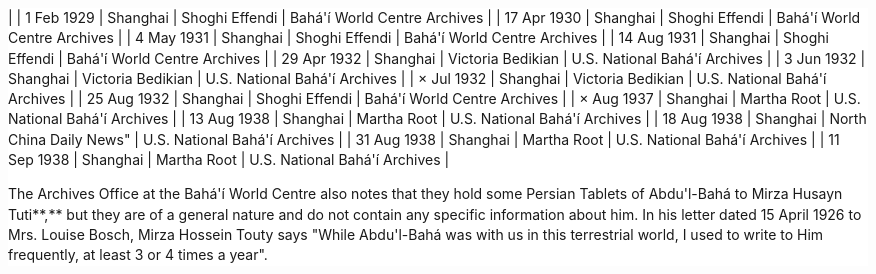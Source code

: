  |
| 1 Feb 1929 | Shanghai | Shoghi Effendi | Bahá'í World Centre Archives |
| 17 Apr 1930 | Shanghai | Shoghi Effendi | Bahá'í World Centre Archives |
| 4 May 1931 | Shanghai | Shoghi Effendi | Bahá'í World Centre Archives |
| 14 Aug 1931 | Shanghai | Shoghi Effendi | Bahá'í World Centre Archives |
| 29 Apr 1932 | Shanghai | Victoria Bedikian | U.S. National Bahá'í Archives |
| 3 Jun 1932 | Shanghai | Victoria Bedikian | U.S. National Bahá'í Archives |
| × Jul 1932 | Shanghai | Victoria Bedikian | U.S. National Bahá'í Archives |
| 25 Aug 1932 | Shanghai | Shoghi Effendi | Bahá'í World Centre Archives |
| × Aug 1937 | Shanghai | Martha Root | U.S. National Bahá'í Archives |
| 13 Aug 1938 | Shanghai | Martha Root | U.S. National Bahá'í Archives |
| 18 Aug 1938 | Shanghai | North China Daily News" | U.S. National Bahá'í Archives |
| 31 Aug 1938 | Shanghai | Martha Root | U.S. National Bahá'í Archives |
| 11 Sep 1938 | Shanghai | Martha Root | U.S. National Bahá'í Archives |

  

The Archives Office at the Bahá'í World Centre also notes that they hold some Persian Tablets of Abdu'l-Bahá to Mirza Husayn Tuti**,** but they are of a general nature and do not contain any specific information about him. In his letter dated 15 April 1926 to Mrs. Louise Bosch, Mirza Hossein Touty says "While Abdu'l-Bahá was with us in this terrestrial world, I used to write to Him frequently, at least 3 or 4 times a year".